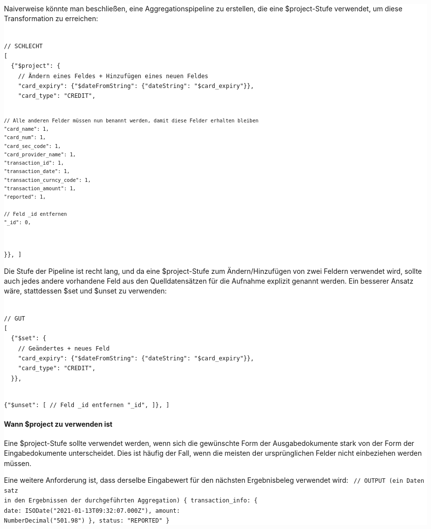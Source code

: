 Naiverweise könnte man beschließen, eine Aggregationspipeline zu erstellen, die eine $project-Stufe verwendet, um diese Transformation zu erreichen:

<code>
// SCHLECHT
[
  {"$project": {
    // Ändern eines Feldes + Hinzufügen eines neuen Feldes
    "card_expiry": {"$dateFromString": {"dateString": "$card_expiry"}},
    "card_type": "CREDIT",        

    // Alle anderen Felder müssen nun benannt werden, damit diese Felder erhalten bleiben
    "card_name": 1,
    "card_num": 1,
    "card_sec_code": 1,
    "card_provider_name": 1,
    "transaction_id": 1,
    "transaction_date": 1,
    "transaction_curncy_code": 1,
    "transaction_amount": 1,
    "reported": 1,                
    
    // Feld _id entfernen
    "_id": 0,
  }},
]
</code>

Die Stufe der Pipeline ist recht lang, und da eine $project-Stufe zum Ändern/Hinzufügen von zwei Feldern verwendet wird, sollte auch jedes andere vorhandene Feld aus den Quelldatensätzen für die Aufnahme explizit genannt werden. Ein besserer Ansatz wäre, stattdessen $set und $unset zu verwenden:

<code>
// GUT
[
  {"$set": {
    // Geändertes + neues Feld
    "card_expiry": {"$dateFromString": {"dateString": "$card_expiry"}},
    "card_type": "CREDIT",        
  }},
  
  {"$unset": [
    // Feld _id entfernen
    "_id",
  ]},
]
</code>

#### Wann \$project zu verwenden ist

Eine \$project-Stufe sollte verwendet werden, wenn sich die gewünschte Form der Ausgabedokumente stark von der Form der Eingabedokumente unterscheidet. Dies ist häufig der Fall, wenn die meisten der ursprünglichen Felder nicht einbeziehen werden müssen.

Eine weitere Anforderung ist, dass derselbe Eingabewert für den nächsten Ergebnisbeleg verwendet wird:
<code>
    // OUTPUT  (ein Datensatz in den Ergebnissen der durchgeführten Aggregation)
    {
      transaction_info: { 
        date: ISODate("2021-01-13T09:32:07.000Z"),
        amount: NumberDecimal("501.98")
      },
      status: "REPORTED"
    }
</code>
